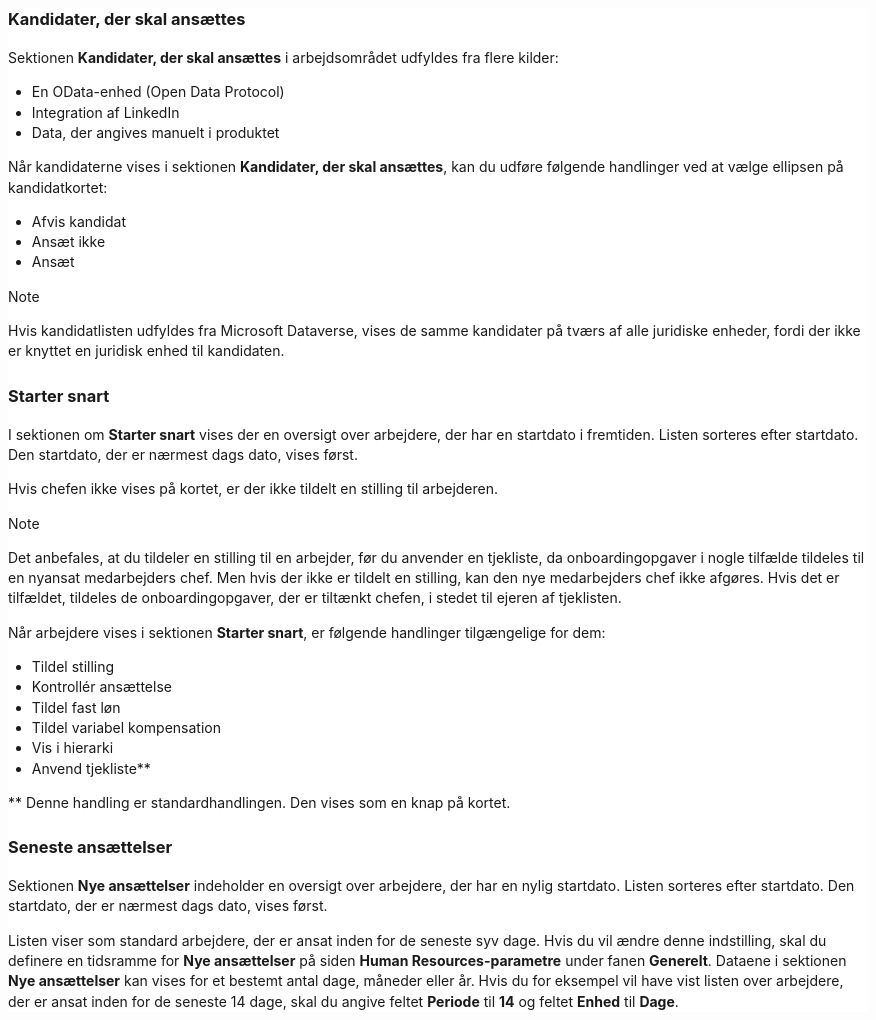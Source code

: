 ### <a name="candidates-to-hire"></a>Kandidater, der skal ansættes

Sektionen **Kandidater, der skal ansættes** i arbejdsområdet udfyldes fra flere kilder:

- En OData-enhed (Open Data Protocol)
- Integration af LinkedIn
- Data, der angives manuelt i produktet

Når kandidaterne vises i sektionen **Kandidater, der skal ansættes**, kan du udføre følgende handlinger ved at vælge ellipsen på kandidatkortet:

- Afvis kandidat
- Ansæt ikke
- Ansæt

> [!NOTE]
> Hvis kandidatlisten udfyldes fra Microsoft Dataverse, vises de samme kandidater på tværs af alle juridiske enheder, fordi der ikke er knyttet en juridisk enhed til kandidaten.

### <a name="starting-soon"></a>Starter snart

I sektionen om **Starter snart** vises der en oversigt over arbejdere, der har en startdato i fremtiden. Listen sorteres efter startdato. Den startdato, der er nærmest dags dato, vises først.

Hvis chefen ikke vises på kortet, er der ikke tildelt en stilling til arbejderen.

> [!NOTE] 
> Det anbefales, at du tildeler en stilling til en arbejder, før du anvender en tjekliste, da onboardingopgaver i nogle tilfælde tildeles til en nyansat medarbejders chef. Men hvis der ikke er tildelt en stilling, kan den nye medarbejders chef ikke afgøres. Hvis det er tilfældet, tildeles de onboardingopgaver, der er tiltænkt chefen, i stedet til ejeren af tjeklisten.

Når arbejdere vises i sektionen **Starter snart**, er følgende handlinger tilgængelige for dem:

- Tildel stilling
- Kontrollér ansættelse
- Tildel fast løn
- Tildel variabel kompensation
- Vis i hierarki
- Anvend tjekliste\*\*

\*\* Denne handling er standardhandlingen. Den vises som en knap på kortet.

### <a name="recent-hires"></a>Seneste ansættelser

Sektionen **Nye ansættelser** indeholder en oversigt over arbejdere, der har en nylig startdato. Listen sorteres efter startdato. Den startdato, der er nærmest dags dato, vises først.

Listen viser som standard arbejdere, der er ansat inden for de seneste syv dage. Hvis du vil ændre denne indstilling, skal du definere en tidsramme for **Nye ansættelser** på siden **Human Resources-parametre** under fanen **Generelt**. Dataene i sektionen **Nye ansættelser** kan vises for et bestemt antal dage, måneder eller år. Hvis du for eksempel vil have vist listen over arbejdere, der er ansat inden for de seneste 14 dage, skal du angive feltet **Periode** til **14** og feltet **Enhed** til **Dage**.
